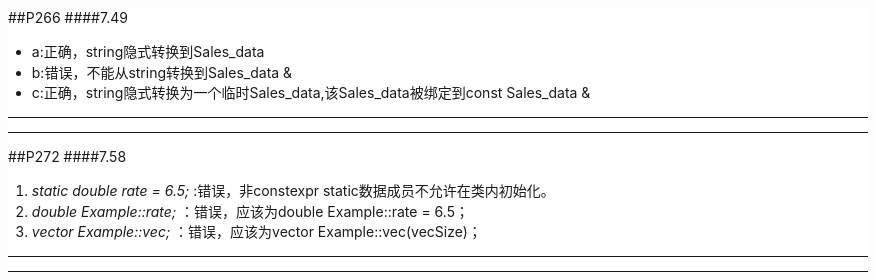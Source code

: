 ##P266
####7.49 
+ a:正确，string隐式转换到Sales_data
+ b:错误，不能从string转换到Sales_data &
+ c:正确，string隐式转换为一个临时Sales_data,该Sales_data被绑定到const Sales_data &

----

--------

##P272
####7.58 
1. *static double rate = 6.5;* :错误，非constexpr static数据成员不允许在类内初始化。
2. *double Example::rate;* ：错误，应该为double Example::rate = 6.5；
3. *vector<double> Example::vec;* ：错误，应该为vector<double> Example::vec(vecSize)；

--------

--------